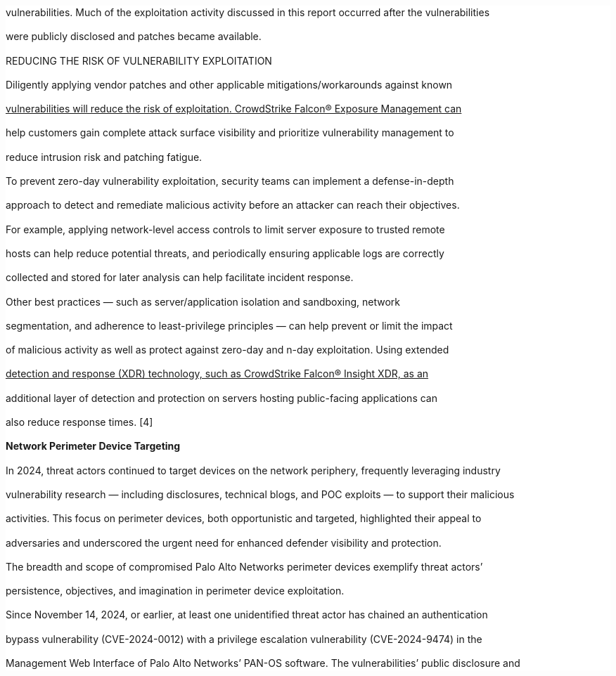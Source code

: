 vulnerabilities. Much of the exploitation activity discussed in this report occurred after the vulnerabilities

were publicly disclosed and patches became available.

REDUCING THE RISK OF VULNERABILITY EXPLOITATION

Diligently applying vendor patches and other applicable mitigations/workarounds against known

[vulnerabilities will reduce the risk of exploitation. CrowdStrike Falcon® Exposure Management can](https://www.crowdstrike.com/platform/exposure-management/)

help customers gain complete attack surface visibility and prioritize vulnerability management to

reduce intrusion risk and patching fatigue.

To prevent zero-day vulnerability exploitation, security teams can implement a defense-in-depth

approach to detect and remediate malicious activity before an attacker can reach their objectives.

For example, applying network-level access controls to limit server exposure to trusted remote

hosts can help reduce potential threats, and periodically ensuring applicable logs are correctly

collected and stored for later analysis can help facilitate incident response.

Other best practices — such as server/application isolation and sandboxing, network

segmentation, and adherence to least-privilege principles — can help prevent or limit the impact

of malicious activity as well as protect against zero-day and n-day exploitation. Using extended

[detection and response (XDR) technology, such as CrowdStrike Falcon® Insight XDR, as an](https://www.crowdstrike.com/platform/endpoint-security/falcon-insight-xdr/)

additional layer of detection and protection on servers hosting public-facing applications can

also reduce response times. [4]

**Network Perimeter Device Targeting**

In 2024, threat actors continued to target devices on the network periphery, frequently leveraging industry

vulnerability research — including disclosures, technical blogs, and POC exploits — to support their malicious

activities. This focus on perimeter devices, both opportunistic and targeted, highlighted their appeal to

adversaries and underscored the urgent need for enhanced defender visibility and protection.

The breadth and scope of compromised Palo Alto Networks perimeter devices exemplify threat actors’

persistence, objectives, and imagination in perimeter device exploitation.

Since November 14, 2024, or earlier, at least one unidentified threat actor has chained an authentication

bypass vulnerability (CVE-2024-0012) with a privilege escalation vulnerability (CVE-2024-9474) in the

Management Web Interface of Palo Alto Networks’ PAN-OS software. The vulnerabilities’ public disclosure and
